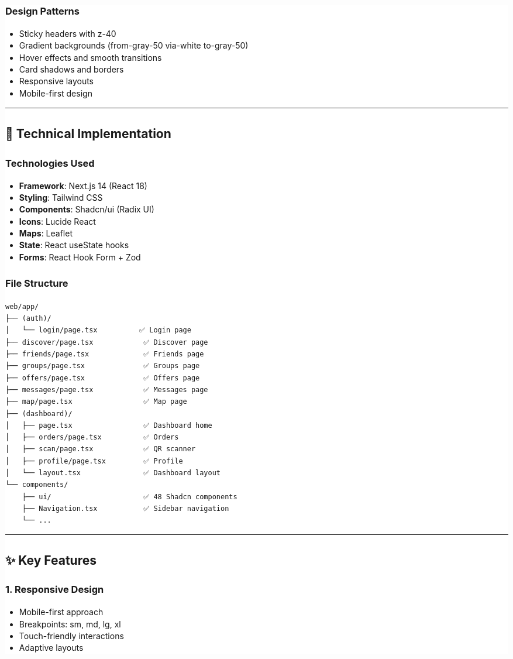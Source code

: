 ### Design Patterns
- Sticky headers with z-40
- Gradient backgrounds (from-gray-50 via-white to-gray-50)
- Hover effects and smooth transitions
- Card shadows and borders
- Responsive layouts
- Mobile-first design

---

## 🔧 Technical Implementation

### Technologies Used
- **Framework**: Next.js 14 (React 18)
- **Styling**: Tailwind CSS
- **Components**: Shadcn/ui (Radix UI)
- **Icons**: Lucide React
- **Maps**: Leaflet
- **State**: React useState hooks
- **Forms**: React Hook Form + Zod

### File Structure
```
web/app/
├── (auth)/
│   └── login/page.tsx          ✅ Login page
├── discover/page.tsx            ✅ Discover page
├── friends/page.tsx             ✅ Friends page
├── groups/page.tsx              ✅ Groups page
├── offers/page.tsx              ✅ Offers page
├── messages/page.tsx            ✅ Messages page
├── map/page.tsx                 ✅ Map page
├── (dashboard)/
│   ├── page.tsx                 ✅ Dashboard home
│   ├── orders/page.tsx          ✅ Orders
│   ├── scan/page.tsx            ✅ QR scanner
│   ├── profile/page.tsx         ✅ Profile
│   └── layout.tsx               ✅ Dashboard layout
└── components/
    ├── ui/                      ✅ 48 Shadcn components
    ├── Navigation.tsx           ✅ Sidebar navigation
    └── ...
```

---

## ✨ Key Features

### 1. Responsive Design
- Mobile-first approach
- Breakpoints: sm, md, lg, xl
- Touch-friendly interactions
- Adaptive layouts

